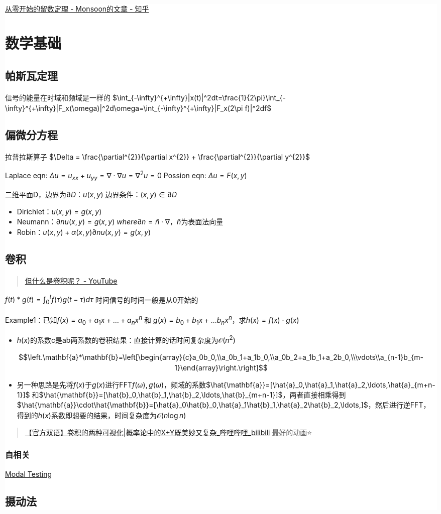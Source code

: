 [从零开始的留数定理 - Monsoon的文章 - 知乎](https://zhuanlan.zhihu.com/p/708571624)





# 数学基础

## 帕斯瓦定理

信号的能量在时域和频域是一样的
$\int_{-\infty}^{+\infty}|x(t)|^2dt=\frac{1}{2\pi}\int_{-\infty}^{+\infty}|F_x(\omega)|^2d\omega=\int_{-\infty}^{+\infty}|F_x(2\pi f)|^2df$

## 偏微分方程

拉普拉斯算子 $\Delta = \frac{\partial^{2}}{\partial x^{2}} + \frac{\partial^{2}}{\partial y^{2}}$

Laplace eqn: $\Delta u = u_{xx}+u_{yy}=\nabla \cdot \nabla u = \nabla ^{2} u = 0$
Possion eqn: $\Delta u = F(x,y)$

二维平面D，边界为$\partial D$：$u(x,y)$
边界条件：$(x,y) \in \partial D$
- Dirichlet：$u(x,y)=g(x,y)$
- Neumann：$\partial n u(x,y)=g(x,y)$ $where \partial n = \hat n \cdot \nabla，\hat{n}$为表面法向量
- Robin：$u(x,y)+\alpha(x,y)\partial n u(x,y)=g(x,y)$

## 卷积

> [但什么是卷积呢？ - YouTube](https://www.youtube.com/watch?v=KuXjwB4LzSA)

$f\left(t\right)*g\left(t\right)=\int_{0}^{t}f\left(\tau\right)g\left(t-\tau\right)d\tau$ 时间信号的时间一般是从0开始的

Example1：已知$f(x) = a_{0}+a_{1}x+\dots+a_{n}x^{n}$ 和 $g(x)=b_{0}+b_{1}x+\dots b_{n}x^{n}$，求$h(x)=f(x) \cdot g(x)$
- $h(x)$的系数c是ab两系数的卷积结果：直接计算的话时间复杂度为$\mathcal{O}(n^{2})$

$$\left.\mathbf{a}*\mathbf{b}=\left[\begin{array}{c}a_0b_0,\\a_0b_1+a_1b_0,\\a_0b_2+a_1b_1+a_2b_0,\\\vdots\\a_{n-1}b_{m-1}\end{array}\right.\right]$$

- 另一种思路是先将$f(x)$于$g(x)$进行FFT$f(\omega),g(\omega)$，频域的系数$\hat{\mathbf{a}}=[\hat{a}_0,\hat{a}_1,\hat{a}_2,\ldots,\hat{a}_{m+n-1}]$ 和$\hat{\mathbf{b}}=[\hat{b}_0,\hat{b}_1,\hat{b}_2,\ldots,\hat{b}_{m+n-1}]$，两者直接相乘得到$\hat{\mathbf{a}}\cdot\hat{\mathbf{b}}=[\hat{a}_0\hat{b}_0,\hat{a}_1\hat{b}_1,\hat{a}_2\hat{b}_2,\ldots,]$，然后进行逆FFT，得到的$h(x)$系数即想要的结果，时间复杂度为$\mathcal{O}(n\log n)$

>[【官方双语】卷积的两种可视化|概率论中的X+Y既美妙又复杂_哔哩哔哩_bilibili](https://www.bilibili.com/video/BV1Yk4y1K7Az/?spm_id_from=333.999.0.0&vd_source=1dba7493016a36a32b27a14ed2891088) 最好的动画⭐


### 自相关

[Modal Testing](../Finite%20Element/Modal%20Testing.md)

## 摄动法
